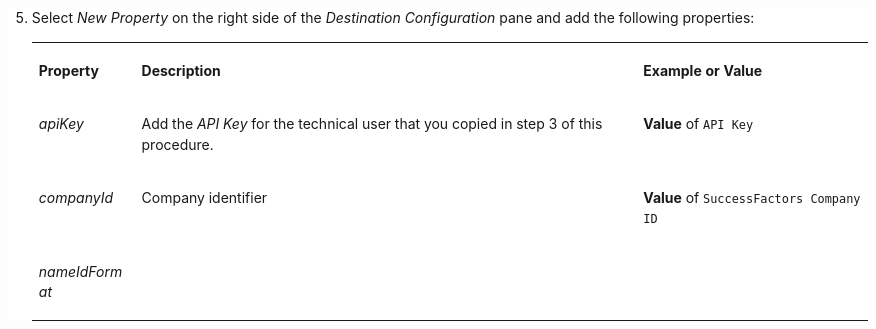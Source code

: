 5.  Select *New Property* on the right side of the *Destination Configuration* pane and add the following properties:


    <table>
    <tr>
    <th valign="top">

    Property
    
    </th>
    <th valign="top">

    Description
    
    </th>
    <th valign="top">

    Example or Value
    
    </th>
    </tr>
    <tr>
    <td valign="top">
    
    *apiKey*
    
    </td>
    <td valign="top">
    
    Add the *API Key* for the technical user that you copied in step 3 of this procedure.
    
    </td>
    <td valign="top">
    
    **Value** of `API Key`
    
    </td>
    </tr>
    <tr>
    <td valign="top">
    
    *companyId*
    
    </td>
    <td valign="top">
    
    Company identifier
    
    </td>
    <td valign="top">
    
    **Value** of `SuccessFactors Company ID`
    
    </td>
    </tr>
    <tr>
    <td valign="top">
    
    *nameIdFormat*
    
